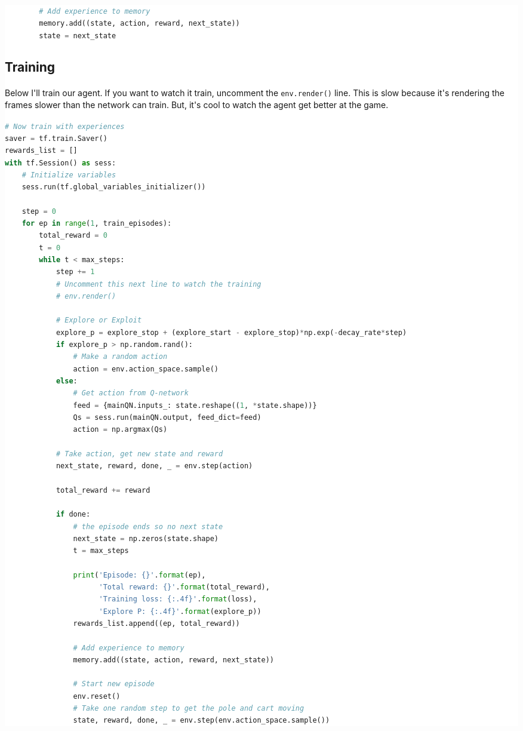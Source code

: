 ```python
        # Add experience to memory
        memory.add((state, action, reward, next_state))
        state = next_state
```

## Training

Below I'll train our agent. If you want to watch it train, uncomment the `env.render()` line. This is slow because it's rendering the frames slower than the network can train. But, it's cool to watch the agent get better at the game.


```python
# Now train with experiences
saver = tf.train.Saver()
rewards_list = []
with tf.Session() as sess:
    # Initialize variables
    sess.run(tf.global_variables_initializer())
    
    step = 0
    for ep in range(1, train_episodes):
        total_reward = 0
        t = 0
        while t < max_steps:
            step += 1
            # Uncomment this next line to watch the training
            # env.render() 
            
            # Explore or Exploit
            explore_p = explore_stop + (explore_start - explore_stop)*np.exp(-decay_rate*step) 
            if explore_p > np.random.rand():
                # Make a random action
                action = env.action_space.sample()
            else:
                # Get action from Q-network
                feed = {mainQN.inputs_: state.reshape((1, *state.shape))}
                Qs = sess.run(mainQN.output, feed_dict=feed)
                action = np.argmax(Qs)
            
            # Take action, get new state and reward
            next_state, reward, done, _ = env.step(action)
    
            total_reward += reward
            
            if done:
                # the episode ends so no next state
                next_state = np.zeros(state.shape)
                t = max_steps
                
                print('Episode: {}'.format(ep),
                      'Total reward: {}'.format(total_reward),
                      'Training loss: {:.4f}'.format(loss),
                      'Explore P: {:.4f}'.format(explore_p))
                rewards_list.append((ep, total_reward))
                
                # Add experience to memory
                memory.add((state, action, reward, next_state))
                
                # Start new episode
                env.reset()
                # Take one random step to get the pole and cart moving
                state, reward, done, _ = env.step(env.action_space.sample())

```